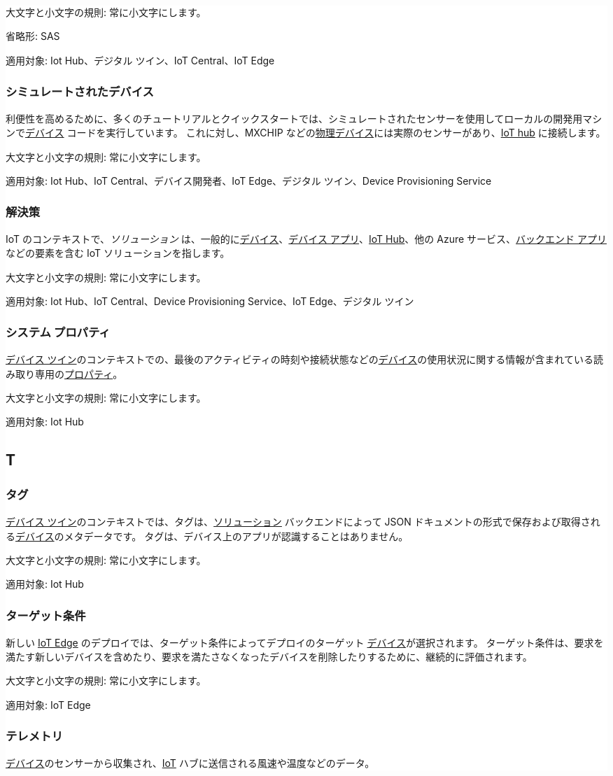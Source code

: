 大文字と小文字の規則: 常に小文字にします。

省略形: SAS

適用対象: Iot Hub、デジタル ツイン、IoT Central、IoT Edge

### <a name="simulated-device"></a>シミュレートされたデバイス

利便性を高めるために、多くのチュートリアルとクイックスタートでは、シミュレートされたセンサーを使用してローカルの開発用マシンで[デバイス](#device) コードを実行しています。 これに対し、MXCHIP などの[物理デバイス](#physical-device)には実際のセンサーがあり、[IoT hub](#iot-hub) に接続します。

大文字と小文字の規則: 常に小文字にします。

適用対象: Iot Hub、IoT Central、デバイス開発者、IoT Edge、デジタル ツイン、Device Provisioning Service

### <a name="solution"></a>解決策

IoT のコンテキストで、*ソリューション* は、一般的に[デバイス](#device)、[デバイス アプリ](#device-app)、[IoT Hub](#iot-hub)、他の Azure サービス、[バックエンド アプリ](#back-end-app)などの要素を含む IoT ソリューションを指します。

大文字と小文字の規則: 常に小文字にします。

適用対象: Iot Hub、IoT Central、Device Provisioning Service、IoT Edge、デジタル ツイン

### <a name="system-properties"></a>システム プロパティ

[デバイス ツイン](#device-twin)のコンテキストでの、最後のアクティビティの時刻や接続状態などの[デバイス](#device)の使用状況に関する情報が含まれている読み取り専用の[プロパティ](#properties)。

大文字と小文字の規則: 常に小文字にします。

適用対象: Iot Hub

## <a name="t"></a>T

### <a name="tag"></a>タグ

[デバイス ツイン](#device-twin)のコンテキストでは、タグは、[ソリューション](#solution) バックエンドによって JSON ドキュメントの形式で保存および取得される[デバイス](#device)のメタデータです。 タグは、デバイス上のアプリが認識することはありません。

大文字と小文字の規則: 常に小文字にします。

適用対象: Iot Hub

### <a name="target-condition"></a>ターゲット条件

新しい [IoT Edge](#iot-edge) のデプロイでは、ターゲット条件によってデプロイのターゲット [デバイス](#device)が選択されます。 ターゲット条件は、要求を満たす新しいデバイスを含めたり、要求を満たさなくなったデバイスを削除したりするために、継続的に評価されます。

大文字と小文字の規則: 常に小文字にします。

適用対象: IoT Edge

### <a name="telemetry"></a>テレメトリ

[デバイス](#device)のセンサーから収集され、[IoT](#iot-hub) ハブに送信される風速や温度などのデータ。
